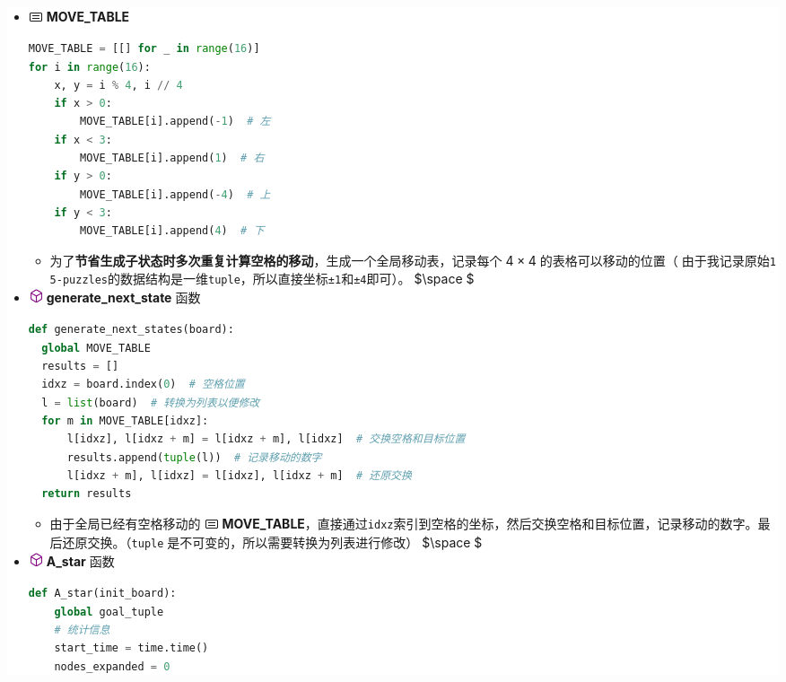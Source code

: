 - <svg width="16" height="16" viewBox="0 0 16 10" xmlns="http://www.w3.org/2000/svg" fill="currentColor"><path fill-rule="evenodd" clip-rule="evenodd" d="M4 6h8v1H4V6zm8 3H4v1h8V9z"/><path fill-rule="evenodd" clip-rule="evenodd" d="M1 4l1-1h12l1 1v8l-1 1H2l-1-1V4zm1 0v8h12V4H2z"/></svg> **MOVE_TABLE**
    ```py
    MOVE_TABLE = [[] for _ in range(16)]
    for i in range(16):
        x, y = i % 4, i // 4
        if x > 0:
            MOVE_TABLE[i].append(-1)  # 左
        if x < 3:
            MOVE_TABLE[i].append(1)  # 右
        if y > 0:
            MOVE_TABLE[i].append(-4)  # 上
        if y < 3:
            MOVE_TABLE[i].append(4)  # 下
    ```
    - 为了**节省生成子状态时多次重复计算空格的移动**，生成一个全局移动表，记录每个 $4 \times 4$ 的表格可以移动的位置（ 由于我记录原始`15-puzzles`的数据结构是一维`tuple`，所以直接坐标`±1`和`±4`即可）。
$\space $  
- <svg width="16" height="16" color = purple viewBox="0 0 15 14" xmlns="http://www.w3.org/2000/svg" fill="currentColor"><path d="M13.51 4l-5-3h-1l-5 3-.49.86v6l.49.85 5 3h1l5-3 .49-.85v-6L13.51 4zm-6 9.56l-4.5-2.7V5.7l4.5 2.45v5.41zM3.27 4.7l4.74-2.84 4.74 2.84-4.74 2.59L3.27 4.7zm9.74 6.16l-4.5 2.7V8.15l4.5-2.45v5.16z"/></svg> **generate_next_state** 函数
  ```py
  def generate_next_states(board):
    global MOVE_TABLE
    results = []
    idxz = board.index(0)  # 空格位置
    l = list(board)  # 转换为列表以便修改
    for m in MOVE_TABLE[idxz]:
        l[idxz], l[idxz + m] = l[idxz + m], l[idxz]  # 交换空格和目标位置
        results.append(tuple(l))  # 记录移动的数字
        l[idxz + m], l[idxz] = l[idxz], l[idxz + m]  # 还原交换
    return results
  ```
  - 由于全局已经有空格移动的 <svg width="16" height="16" viewBox="0 0 16 10" xmlns="http://www.w3.org/2000/svg" fill="currentColor"><path fill-rule="evenodd" clip-rule="evenodd" d="M4 6h8v1H4V6zm8 3H4v1h8V9z"/><path fill-rule="evenodd" clip-rule="evenodd" d="M1 4l1-1h12l1 1v8l-1 1H2l-1-1V4zm1 0v8h12V4H2z"/></svg> **MOVE_TABLE**，直接通过`idxz`索引到空格的坐标，然后交换空格和目标位置，记录移动的数字。最后还原交换。（`tuple` 是不可变的，所以需要转换为列表进行修改）
$\space $
- <svg width="16" height="16" color = purple viewBox="0 0 15 14" xmlns="http://www.w3.org/2000/svg" fill="currentColor"><path d="M13.51 4l-5-3h-1l-5 3-.49.86v6l.49.85 5 3h1l5-3 .49-.85v-6L13.51 4zm-6 9.56l-4.5-2.7V5.7l4.5 2.45v5.41zM3.27 4.7l4.74-2.84 4.74 2.84-4.74 2.59L3.27 4.7zm9.74 6.16l-4.5 2.7V8.15l4.5-2.45v5.16z"/></svg> **A_star** 函数
    ```py
    def A_star(init_board):
        global goal_tuple
        # 统计信息
        start_time = time.time()
        nodes_expanded = 0
